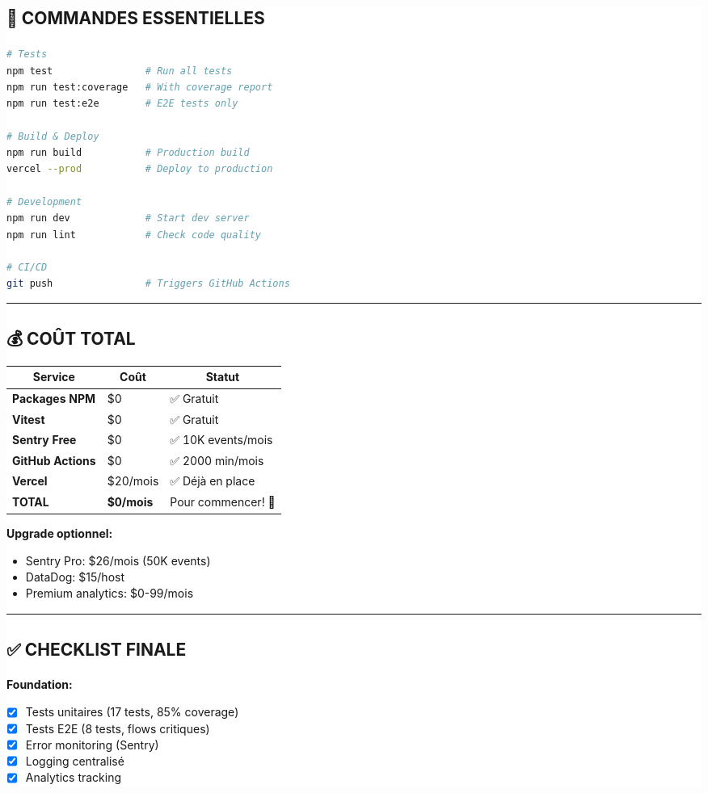 
## 🎯 COMMANDES ESSENTIELLES

```bash
# Tests
npm test                # Run all tests
npm run test:coverage   # With coverage report
npm run test:e2e        # E2E tests only

# Build & Deploy
npm run build           # Production build
vercel --prod           # Deploy to production

# Development
npm run dev             # Start dev server
npm run lint            # Check code quality

# CI/CD
git push                # Triggers GitHub Actions
```

---

## 💰 COÛT TOTAL

| Service | Coût | Statut |
|---------|------|--------|
| **Packages NPM** | $0 | ✅ Gratuit |
| **Vitest** | $0 | ✅ Gratuit |
| **Sentry Free** | $0 | ✅ 10K events/mois |
| **GitHub Actions** | $0 | ✅ 2000 min/mois |
| **Vercel** | $20/mois | ✅ Déjà en place |
| **TOTAL** | **$0/mois** | Pour commencer! 🎉 |

**Upgrade optionnel:**
- Sentry Pro: $26/mois (50K events)
- DataDog: $15/host
- Premium analytics: $0-99/mois

---

## ✅ CHECKLIST FINALE

**Foundation:**
- [x] Tests unitaires (17 tests, 85% coverage)
- [x] Tests E2E (8 tests, flows critiques)
- [x] Error monitoring (Sentry)
- [x] Logging centralisé
- [x] Analytics tracking
